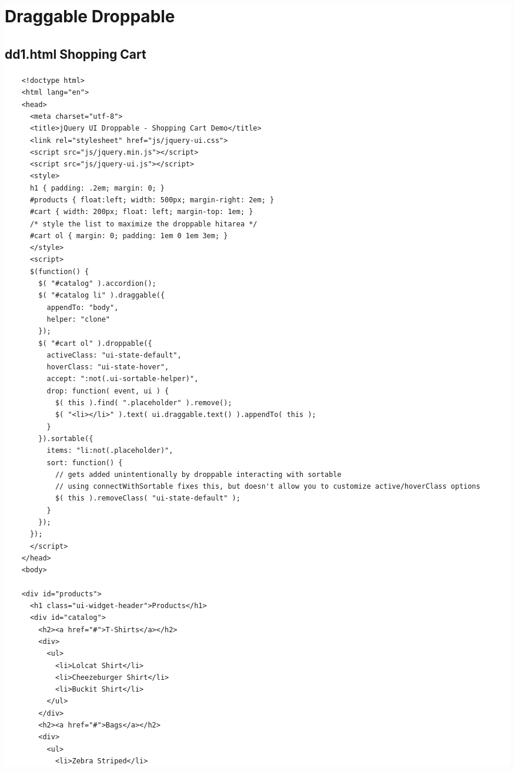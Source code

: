 Draggable  Droppable
====================
dd1.html Shopping Cart
----------------------

        <!doctype html>
        <html lang="en">
        <head>
          <meta charset="utf-8">
          <title>jQuery UI Droppable - Shopping Cart Demo</title>
          <link rel="stylesheet" href="js/jquery-ui.css">
          <script src="js/jquery.min.js"></script>
          <script src="js/jquery-ui.js"></script>
          <style>
          h1 { padding: .2em; margin: 0; }
          #products { float:left; width: 500px; margin-right: 2em; }
          #cart { width: 200px; float: left; margin-top: 1em; }
          /* style the list to maximize the droppable hitarea */
          #cart ol { margin: 0; padding: 1em 0 1em 3em; }
          </style>
          <script>
          $(function() {
            $( "#catalog" ).accordion();
            $( "#catalog li" ).draggable({
              appendTo: "body",
              helper: "clone"
            });
            $( "#cart ol" ).droppable({
              activeClass: "ui-state-default",
              hoverClass: "ui-state-hover",
              accept: ":not(.ui-sortable-helper)",
              drop: function( event, ui ) {
                $( this ).find( ".placeholder" ).remove();
                $( "<li></li>" ).text( ui.draggable.text() ).appendTo( this );
              }
            }).sortable({
              items: "li:not(.placeholder)",
              sort: function() {
                // gets added unintentionally by droppable interacting with sortable
                // using connectWithSortable fixes this, but doesn't allow you to customize active/hoverClass options
                $( this ).removeClass( "ui-state-default" );
              }
            });
          });
          </script>
        </head>
        <body>
         
        <div id="products">
          <h1 class="ui-widget-header">Products</h1>
          <div id="catalog">
            <h2><a href="#">T-Shirts</a></h2>
            <div>
              <ul>
                <li>Lolcat Shirt</li>
                <li>Cheezeburger Shirt</li>
                <li>Buckit Shirt</li>
              </ul>
            </div>
            <h2><a href="#">Bags</a></h2>
            <div>
              <ul>
                <li>Zebra Striped</li>